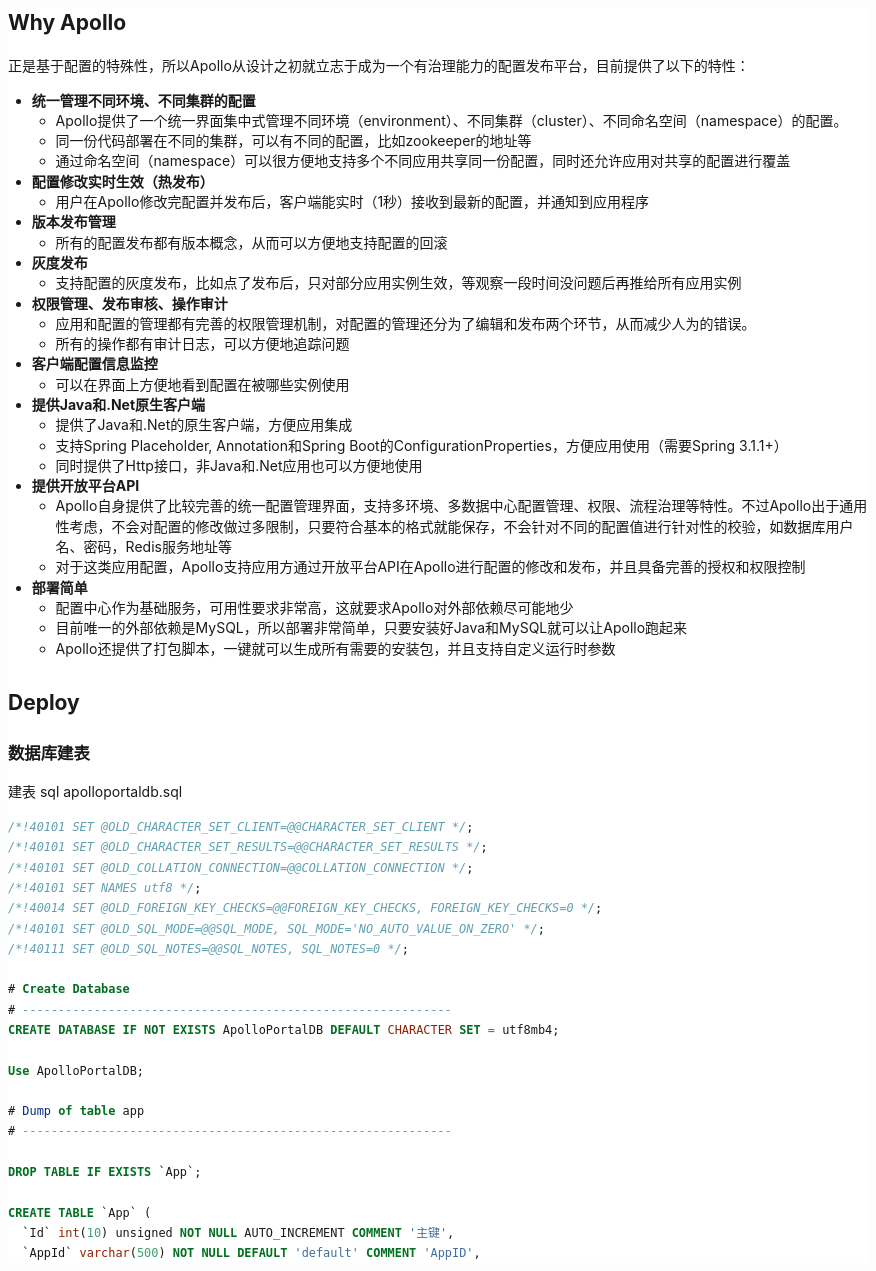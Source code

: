 ## Why Apollo

正是基于配置的特殊性，所以Apollo从设计之初就立志于成为一个有治理能力的配置发布平台，目前提供了以下的特性：

- **统一管理不同环境、不同集群的配置**
  - Apollo提供了一个统一界面集中式管理不同环境（environment）、不同集群（cluster）、不同命名空间（namespace）的配置。
  - 同一份代码部署在不同的集群，可以有不同的配置，比如zookeeper的地址等
  - 通过命名空间（namespace）可以很方便地支持多个不同应用共享同一份配置，同时还允许应用对共享的配置进行覆盖
- **配置修改实时生效（热发布）**
  - 用户在Apollo修改完配置并发布后，客户端能实时（1秒）接收到最新的配置，并通知到应用程序
- **版本发布管理**
  - 所有的配置发布都有版本概念，从而可以方便地支持配置的回滚
- **灰度发布**
  - 支持配置的灰度发布，比如点了发布后，只对部分应用实例生效，等观察一段时间没问题后再推给所有应用实例
- **权限管理、发布审核、操作审计**
  - 应用和配置的管理都有完善的权限管理机制，对配置的管理还分为了编辑和发布两个环节，从而减少人为的错误。
  - 所有的操作都有审计日志，可以方便地追踪问题
- **客户端配置信息监控**
  - 可以在界面上方便地看到配置在被哪些实例使用
- **提供Java和.Net原生客户端**
  - 提供了Java和.Net的原生客户端，方便应用集成
  - 支持Spring Placeholder, Annotation和Spring Boot的ConfigurationProperties，方便应用使用（需要Spring 3.1.1+）
  - 同时提供了Http接口，非Java和.Net应用也可以方便地使用
- **提供开放平台API**
  - Apollo自身提供了比较完善的统一配置管理界面，支持多环境、多数据中心配置管理、权限、流程治理等特性。不过Apollo出于通用性考虑，不会对配置的修改做过多限制，只要符合基本的格式就能保存，不会针对不同的配置值进行针对性的校验，如数据库用户名、密码，Redis服务地址等
  - 对于这类应用配置，Apollo支持应用方通过开放平台API在Apollo进行配置的修改和发布，并且具备完善的授权和权限控制
- **部署简单**
  - 配置中心作为基础服务，可用性要求非常高，这就要求Apollo对外部依赖尽可能地少
  - 目前唯一的外部依赖是MySQL，所以部署非常简单，只要安装好Java和MySQL就可以让Apollo跑起来
  - Apollo还提供了打包脚本，一键就可以生成所有需要的安装包，并且支持自定义运行时参数



## Deploy

### 数据库建表



建表 sql apolloportaldb.sql

```sql
/*!40101 SET @OLD_CHARACTER_SET_CLIENT=@@CHARACTER_SET_CLIENT */;
/*!40101 SET @OLD_CHARACTER_SET_RESULTS=@@CHARACTER_SET_RESULTS */;
/*!40101 SET @OLD_COLLATION_CONNECTION=@@COLLATION_CONNECTION */;
/*!40101 SET NAMES utf8 */;
/*!40014 SET @OLD_FOREIGN_KEY_CHECKS=@@FOREIGN_KEY_CHECKS, FOREIGN_KEY_CHECKS=0 */;
/*!40101 SET @OLD_SQL_MODE=@@SQL_MODE, SQL_MODE='NO_AUTO_VALUE_ON_ZERO' */;
/*!40111 SET @OLD_SQL_NOTES=@@SQL_NOTES, SQL_NOTES=0 */;

# Create Database
# ------------------------------------------------------------
CREATE DATABASE IF NOT EXISTS ApolloPortalDB DEFAULT CHARACTER SET = utf8mb4;

Use ApolloPortalDB;

# Dump of table app
# ------------------------------------------------------------

DROP TABLE IF EXISTS `App`;

CREATE TABLE `App` (
  `Id` int(10) unsigned NOT NULL AUTO_INCREMENT COMMENT '主键',
  `AppId` varchar(500) NOT NULL DEFAULT 'default' COMMENT 'AppID',
```